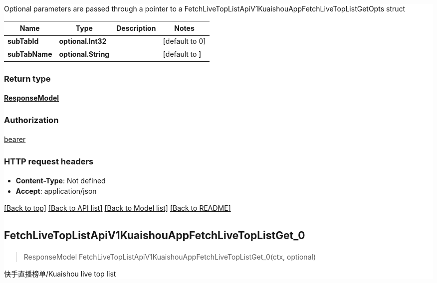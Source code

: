 Optional parameters are passed through a pointer to a FetchLiveTopListApiV1KuaishouAppFetchLiveTopListGetOpts struct


Name | Type | Description  | Notes
------------- | ------------- | ------------- | -------------
 **subTabId** | **optional.Int32**|  | [default to 0]
 **subTabName** | **optional.String**|  | [default to ]

### Return type

[**ResponseModel**](ResponseModel.md)

### Authorization

[bearer](../README.md#bearer)

### HTTP request headers

- **Content-Type**: Not defined
- **Accept**: application/json

[[Back to top]](#) [[Back to API list]](../README.md#documentation-for-api-endpoints)
[[Back to Model list]](../README.md#documentation-for-models)
[[Back to README]](../README.md)


## FetchLiveTopListApiV1KuaishouAppFetchLiveTopListGet_0

> ResponseModel FetchLiveTopListApiV1KuaishouAppFetchLiveTopListGet_0(ctx, optional)

快手直播榜单/Kuaishou live top list
